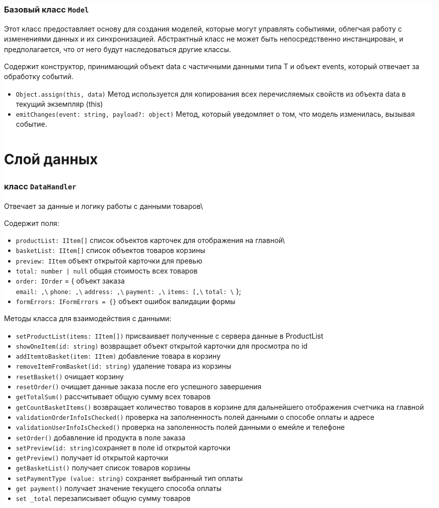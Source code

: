 ### Базовый класс `Model`

Этот класс предоставляет основу для создания моделей, которые могут управлять событиями, облегчая работу с изменениями данных и их синхронизацией. Абстрактный класс не может быть непосредственно инстанцирован, и предполагается, что от него будут наследоваться другие классы.

Содержит конструктор, принимающий объект data с частичными данными типа T и объект events, который отвечает за обработку событий.

- `Object.assign(this, data)` Метод используется для копирования всех перечисляемых свойств из объекта data в текущий экземпляр (this)
- `emitChanges(event: string, payload?: object)` Метод, который уведомляет о том, что модель изменилась, вызывая событие.

# Слой данных

### класс `DataHandler`

Отвечает за данные и логику работы с данными товаров\

Содержит поля:
- `productList: IItem[]`  список объектов карточек для отображения на главной\
- `basketList: IItem[]`   список объектов товаров корзины
- `preview: IItem` объект открытой карточки для превью     
- `total: number | null`  общая стоимость всех товаров
- `order: IOrder` = { объект заказа\
        `email: ,\`
        `phone: ,\`
        `address: ,\`
        `payment: ,\`
        `items: [,\`
        `total: \`
    };
- `formErrors: IFormErrors = {}` объект ошибок валидации формы

Методы класса для взаимодействия с данными: 

- `setProductList(items: IItem[])` присваивает полученные с сервера данные в ProductList
- `showOneItem(id: string)` возвращает объект открытой карточки для просмотра по id
- `addItemtoBasket(item: IItem)` добавление товара в корзину
- `removeItemFromBasket(id: string)` удаление товара из корзины
- `resetBasket()` очищает корзину
- `resetOrder()` очищает данные заказа после его успешного завершения
- `getTotalSum()` рассчитывает общую сумму всех товаров 
- `getCountBasketItems()` возвращает количество товаров в корзине для дальнейшего отображения счетчика на главной
- `validationOrderInfoIsChecked()` проверка на заполненность полей данными о способе оплаты и адресе
- `validationUserInfoIsChecked()` проверка на заполенность полей данными о емейле и телефоне
- `setOrder()` добавление id продукта в поле заказа
- `setPreview(id: string)`сохраняет в поле id открытой карточки
- `getPreview()` получает id открытой карточки
- `getBasketList()` получает список товаров корзины
- `setPaymentType (value: string)` сохраняет выбранный тип оплаты
- `get payment()` получает значение текущего способа оплаты
- `set _total` перезаписывает общую сумму товаров
